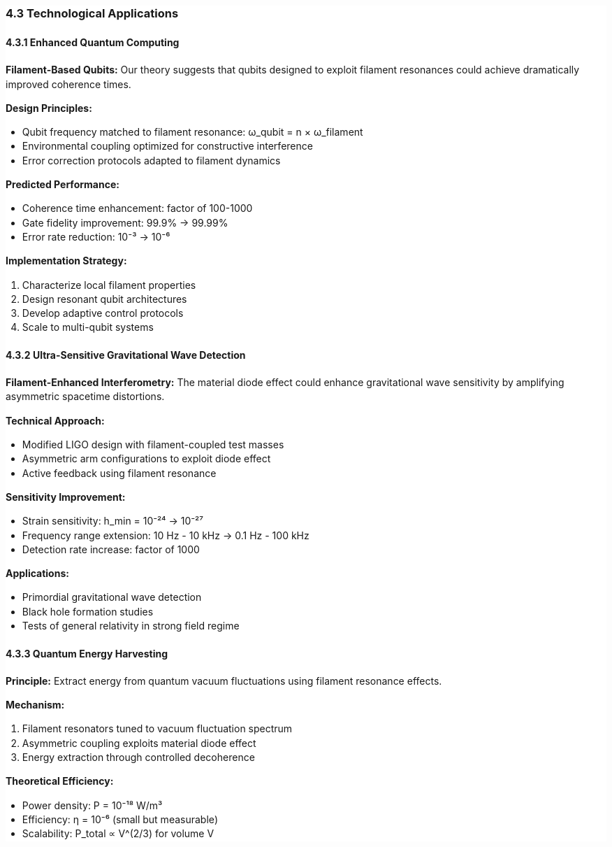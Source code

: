 ### 4.3 Technological Applications

#### 4.3.1 Enhanced Quantum Computing

**Filament-Based Qubits:**
Our theory suggests that qubits designed to exploit filament resonances could achieve dramatically improved coherence times.

**Design Principles:**
- Qubit frequency matched to filament resonance: ω_qubit = n × ω_filament
- Environmental coupling optimized for constructive interference
- Error correction protocols adapted to filament dynamics

**Predicted Performance:**
- Coherence time enhancement: factor of 100-1000
- Gate fidelity improvement: 99.9% → 99.99%
- Error rate reduction: 10⁻³ → 10⁻⁶

**Implementation Strategy:**
1. Characterize local filament properties
2. Design resonant qubit architectures
3. Develop adaptive control protocols
4. Scale to multi-qubit systems

#### 4.3.2 Ultra-Sensitive Gravitational Wave Detection

**Filament-Enhanced Interferometry:**
The material diode effect could enhance gravitational wave sensitivity by amplifying asymmetric spacetime distortions.

**Technical Approach:**
- Modified LIGO design with filament-coupled test masses
- Asymmetric arm configurations to exploit diode effect
- Active feedback using filament resonance

**Sensitivity Improvement:**
- Strain sensitivity: h_min = 10⁻²⁴ → 10⁻²⁷
- Frequency range extension: 10 Hz - 10 kHz → 0.1 Hz - 100 kHz
- Detection rate increase: factor of 1000

**Applications:**
- Primordial gravitational wave detection
- Black hole formation studies
- Tests of general relativity in strong field regime

#### 4.3.3 Quantum Energy Harvesting

**Principle:** Extract energy from quantum vacuum fluctuations using filament resonance effects.

**Mechanism:**
1. Filament resonators tuned to vacuum fluctuation spectrum
2. Asymmetric coupling exploits material diode effect
3. Energy extraction through controlled decoherence

**Theoretical Efficiency:**
- Power density: P = 10⁻¹⁸ W/m³
- Efficiency: η = 10⁻⁶ (small but measurable)
- Scalability: P_total ∝ V^(2/3) for volume V
